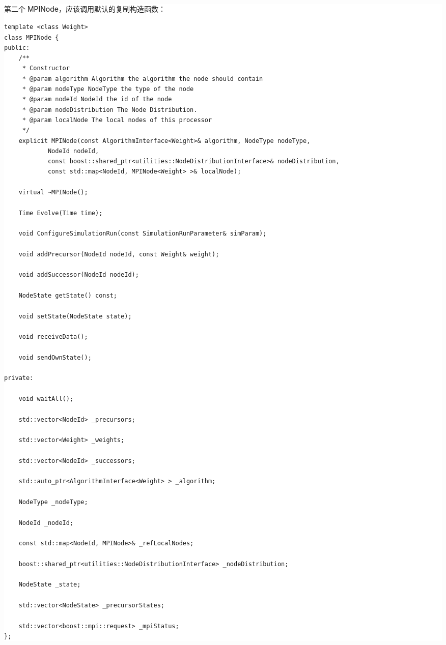 第二个 MPINode，应该调用默认的复制构造函数：

```
template <class Weight>
class MPINode {
public:
    /**
     * Constructor
     * @param algorithm Algorithm the algorithm the node should contain
     * @param nodeType NodeType the type of the node
     * @param nodeId NodeId the id of the node
     * @param nodeDistribution The Node Distribution.
     * @param localNode The local nodes of this processor
     */
    explicit MPINode(const AlgorithmInterface<Weight>& algorithm, NodeType nodeType,
            NodeId nodeId,
            const boost::shared_ptr<utilities::NodeDistributionInterface>& nodeDistribution,
            const std::map<NodeId, MPINode<Weight> >& localNode);

    virtual ~MPINode();

    Time Evolve(Time time);

    void ConfigureSimulationRun(const SimulationRunParameter& simParam);

    void addPrecursor(NodeId nodeId, const Weight& weight);

    void addSuccessor(NodeId nodeId);

    NodeState getState() const;

    void setState(NodeState state);

    void receiveData();

    void sendOwnState();

private:

    void waitAll();

    std::vector<NodeId> _precursors;

    std::vector<Weight> _weights;

    std::vector<NodeId> _successors;

    std::auto_ptr<AlgorithmInterface<Weight> > _algorithm;

    NodeType _nodeType;

    NodeId _nodeId;

    const std::map<NodeId, MPINode>& _refLocalNodes;

    boost::shared_ptr<utilities::NodeDistributionInterface> _nodeDistribution;

    NodeState _state;

    std::vector<NodeState> _precursorStates;

    std::vector<boost::mpi::request> _mpiStatus;
};

```